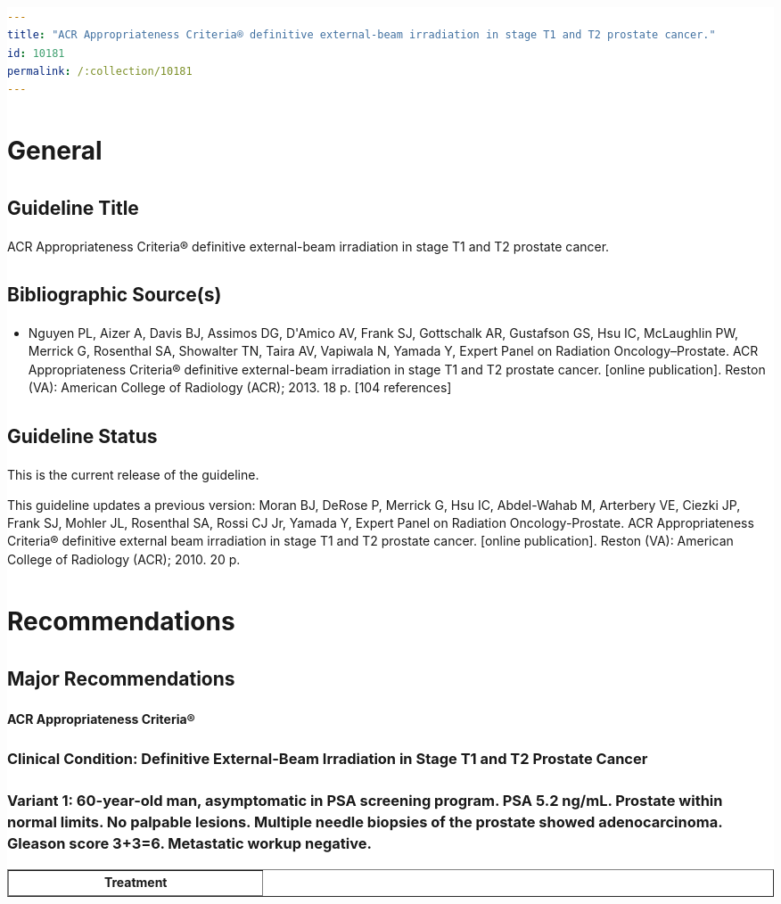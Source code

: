 ```yaml
---
title: "ACR Appropriateness Criteria® definitive external-beam irradiation in stage T1 and T2 prostate cancer."
id: 10181
permalink: /:collection/10181
---
```


# General

## Guideline Title

ACR Appropriateness Criteria® definitive external-beam irradiation in stage T1 and T2 prostate cancer.

## Bibliographic Source(s)

- Nguyen PL, Aizer A, Davis BJ, Assimos DG, D'Amico AV, Frank SJ, Gottschalk AR, Gustafson GS, Hsu IC, McLaughlin PW, Merrick G, Rosenthal SA, Showalter TN, Taira AV, Vapiwala N, Yamada Y, Expert Panel on Radiation Oncology–Prostate. ACR Appropriateness Criteria® definitive external-beam irradiation in stage T1 and T2 prostate cancer. [online publication]. Reston (VA): American College of Radiology (ACR); 2013. 18 p. [104 references]

## Guideline Status



This is the current release of the guideline.

This guideline updates a previous version: Moran BJ, DeRose P, Merrick G, Hsu IC, Abdel-Wahab M, Arterbery VE, Ciezki JP, Frank SJ, Mohler JL, Rosenthal SA, Rossi CJ Jr, Yamada Y, Expert Panel on Radiation Oncology-Prostate. ACR Appropriateness Criteria® definitive external beam irradiation in stage T1 and T2 prostate cancer. [online publication]. Reston (VA): American College of Radiology (ACR); 2010. 20 p.

# Recommendations

## Major Recommendations



####  ACR Appropriateness Criteria® 


###  Clinical Condition: Definitive External-Beam Irradiation in Stage T1 and T2 Prostate Cancer 


###  Variant 1: 60-year-old man, asymptomatic in PSA screening program. PSA 5.2 ng/mL. Prostate within normal limits. No palpable lesions. Multiple needle biopsies of the prostate showed adenocarcinoma. Gleason score 3+3=6. Metastatic workup negative. 
<table border="1" cellpadding="5" cellspacing="1" summary="Table: Variant 1: 60-year-old man, asymptomatic in PSA screening program. PSA 5.2 ng/mL. Prostate within normal limits. No palpable lesions. Multiple needle biopsies of the prostate showed adenocarcinoma. Gleason score 3+3=6. Metastatic workup negative">
 <thead>
  <tr>
   <th class="Center" scope="col" valign="bottom" width="30%">
    Treatment
   </th>